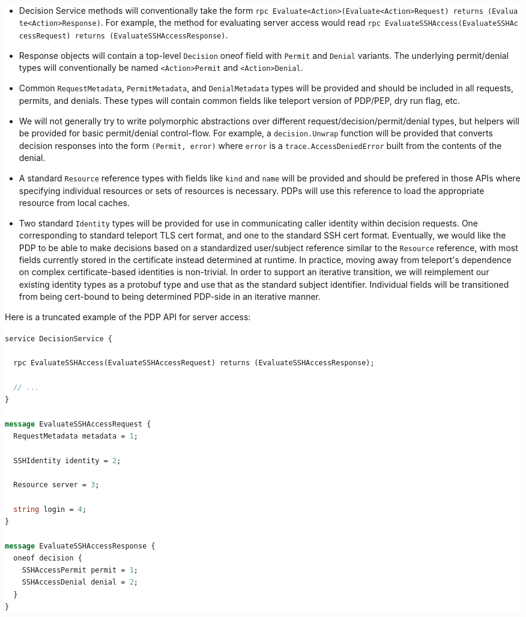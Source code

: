 - Decision Service methods will conventionally take the form `rpc Evaluate<Action>(Evaluate<Action>Request) returns (Evaluate<Action>Response)`.
For example, the method for evaluating server access would read `rpc EvaluateSSHAccess(EvaluateSSHAccessRequest) returns (EvaluateSSHAccessResponse)`.

- Response objects will contain a top-level `Decision` oneof field with `Permit` and `Denial` variants. The underlying permit/denial
types will conventionally be named `<Action>Permit` and `<Action>Denial`.

- Common `RequestMetadata`, `PermitMetadata`, and `DenialMetadata` types will be provided and should be included in all requests, permits,
and denials. These types will contain common fields like teleport version of PDP/PEP, dry run flag, etc.

- We will not generally try to write polymorphic abstractions over different request/decision/permit/denial types, but helpers will be
provided for basic permit/denial control-flow. For example, a `decision.Unwrap` function will be provided that converts decision responses
into the form `(Permit, error)` where `error` is a `trace.AccessDeniedError` built from the contents of the denial.

- A standard `Resource` reference types with fields like  `kind` and `name` will be provided and should be prefered in
those APIs where specifying individual resources or sets of resources is necessary. PDPs will use this reference to load
the appropriate resource from local caches.

- Two standard `Identity` types will be provided for use in communicating caller identity within decision requests. One
corresponding to standard teleport TLS cert format, and one to the standard SSH cert format. Eventually, we would like
the PDP to be able to make decisions based on a standardized user/subject reference similar to the `Resource`
reference, with most fields currently stored in the certificate instead determined at runtime. In practice, moving away from
teleport's dependence on complex certificate-based identities is non-trivial. In order to support an iterative transition, we will
reimplement our existing identity types as a protobuf type and use that as the standard subject identifier. Individual fields will be
transitioned from being cert-bound to being determined PDP-side in an iterative manner.

Here is a truncated example of the PDP API for server access:

```protobuf
service DecisionService {

  rpc EvaluateSSHAccess(EvaluateSSHAccessRequest) returns (EvaluateSSHAccessResponse);

  // ...
}

message EvaluateSSHAccessRequest {
  RequestMetadata metadata = 1;

  SSHIdentity identity = 2;

  Resource server = 3;

  string login = 4;
}

message EvaluateSSHAccessResponse {
  oneof decision {
    SSHAccessPermit permit = 1;
    SSHAccessDenial denial = 2;
  }
}
```